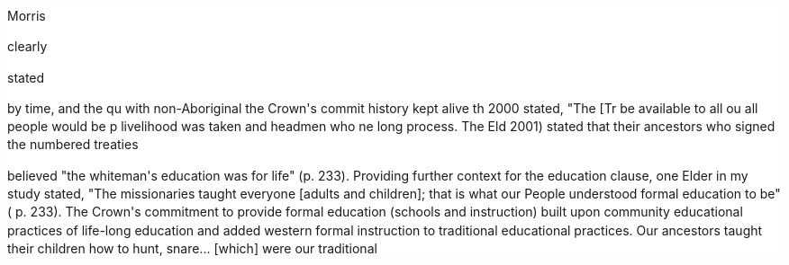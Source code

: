 Morris

clearly

stated

by
time,
and
the
qu
with
non-Aboriginal
the
Crown's
commit
history
kept
alive
th
2000
stated,
"The
[Tr
be
available
to
all
ou
all
people
would
be
p
livelihood
was
taken
and
headmen
who
ne
long
process.
The
Eld
2001) stated that their ancestors who signed the numbered treaties

believed "the whiteman's education was for life" (p. 233). Providing
further context for the education clause, one Elder in my study stated,
"The missionaries taught everyone [adults and children]; that is what
our People understood formal education to be" ( p. 233). The Crown's
commitment to provide formal education (schools and instruction) built
upon community educational practices of life-long education and added
western formal instruction to traditional educational practices.
Our ancestors taught their children how to hunt, snare... [which] were our traditional
